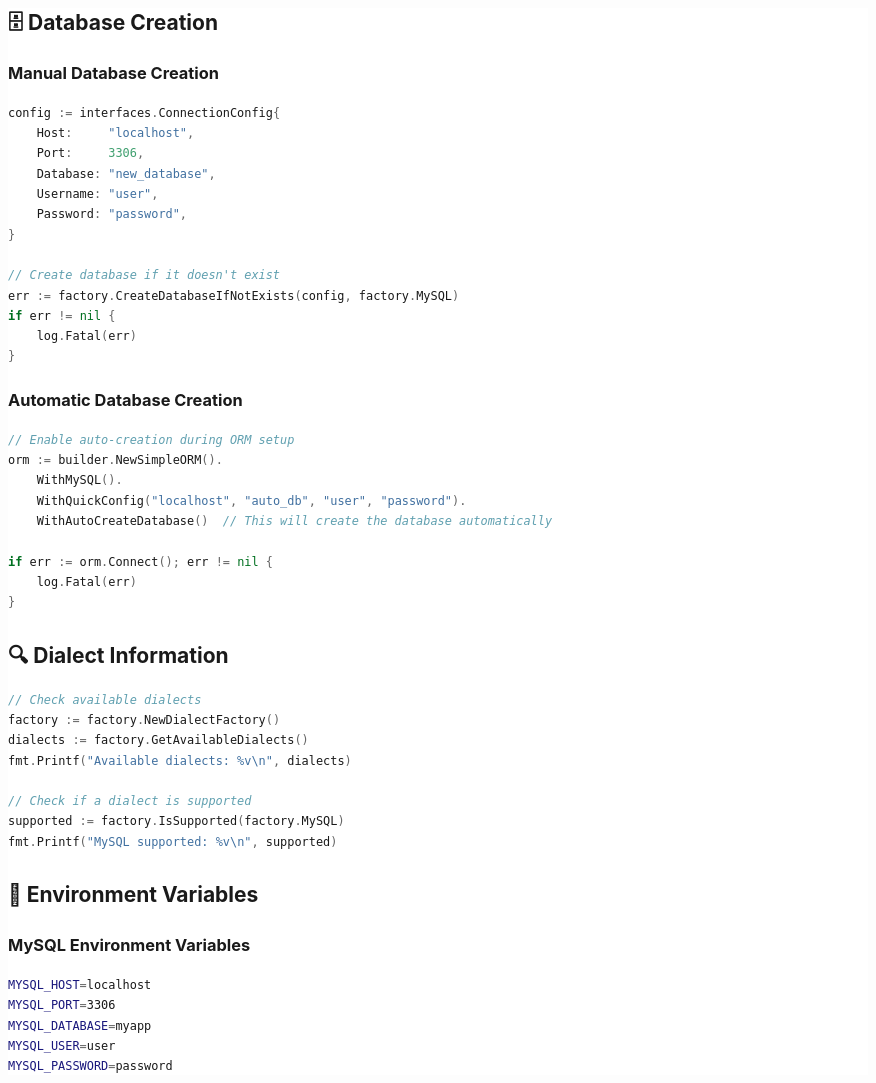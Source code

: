 ## 🗄️ Database Creation

### Manual Database Creation

```go
config := interfaces.ConnectionConfig{
    Host:     "localhost",
    Port:     3306,
    Database: "new_database",
    Username: "user",
    Password: "password",
}

// Create database if it doesn't exist
err := factory.CreateDatabaseIfNotExists(config, factory.MySQL)
if err != nil {
    log.Fatal(err)
}
```

### Automatic Database Creation

```go
// Enable auto-creation during ORM setup
orm := builder.NewSimpleORM().
    WithMySQL().
    WithQuickConfig("localhost", "auto_db", "user", "password").
    WithAutoCreateDatabase()  // This will create the database automatically

if err := orm.Connect(); err != nil {
    log.Fatal(err)
}
```

## 🔍 Dialect Information

```go
// Check available dialects
factory := factory.NewDialectFactory()
dialects := factory.GetAvailableDialects()
fmt.Printf("Available dialects: %v\n", dialects)

// Check if a dialect is supported
supported := factory.IsSupported(factory.MySQL)
fmt.Printf("MySQL supported: %v\n", supported)
```

## 📖 Environment Variables

### MySQL Environment Variables
```bash
MYSQL_HOST=localhost
MYSQL_PORT=3306
MYSQL_DATABASE=myapp
MYSQL_USER=user
MYSQL_PASSWORD=password
```
